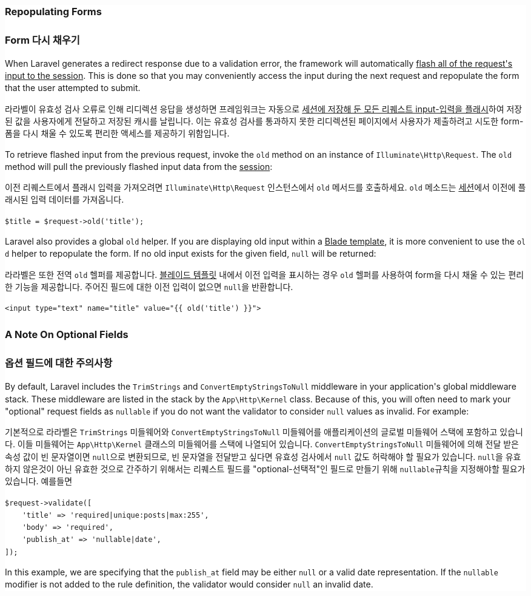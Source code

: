 <a name="repopulating-forms"></a>
### Repopulating Forms
### Form 다시 채우기

When Laravel generates a redirect response due to a validation error, the framework will automatically [flash all of the request's input to the session](/docs/{{version}}/session#flash-data). This is done so that you may conveniently access the input during the next request and repopulate the form that the user attempted to submit.

라라벨이 유효성 검사 오류로 인해 리디렉션 응답을 생성하면 프레임워크는 자동으로 [세션에 저장해 둔 모든 리퀘스트 input-입력을 플래시](/docs/{{version}}/session#flash-data)하여 저장된 값을 사용자에게 전달하고 저장된 캐시를 날립니다. 이는 유효성 검사를 통과하지 못한 리디렉션된 페이지에서 사용자가 제출하려고 시도한 form-폼을 다시 채울 수 있도록 편리한 액세스를 제공하기 위함입니다.

To retrieve flashed input from the previous request, invoke the `old` method on an instance of `Illuminate\Http\Request`. The `old` method will pull the previously flashed input data from the [session](/docs/{{version}}/session):

이전 리퀘스트에서 플래시 입력을 가져오려면 `Illuminate\Http\Request` 인스턴스에서 `old` 메서드를 호출하세요. `old` 메소드는 [세션](/docs/{{version}}/session)에서 이전에 플래시된 입력 데이터를 가져옵니다.

    $title = $request->old('title');

Laravel also provides a global `old` helper. If you are displaying old input within a [Blade template](/docs/{{version}}/blade), it is more convenient to use the `old` helper to repopulate the form. If no old input exists for the given field, `null` will be returned:

라라벨은 또한 전역 `old` 헬퍼를 제공합니다. [블레이드 템플릿](/docs/{{version}}/blade) 내에서 이전 입력을 표시하는 경우 `old` 헬퍼를 사용하여 form을 다시 채울 수 있는 편리한 기능을 제공합니다. 주어진 필드에 대한 이전 입력이 없으면 `null`을 반환합니다.

```blade
<input type="text" name="title" value="{{ old('title') }}">
```

<a name="a-note-on-optional-fields"></a>
### A Note On Optional Fields
### 옵션 필드에 대한 주의사항

By default, Laravel includes the `TrimStrings` and `ConvertEmptyStringsToNull` middleware in your application's global middleware stack. These middleware are listed in the stack by the `App\Http\Kernel` class. Because of this, you will often need to mark your "optional" request fields as `nullable` if you do not want the validator to consider `null` values as invalid. For example:

기본적으로 라라벨은 `TrimStrings` 미들웨어와 `ConvertEmptyStringsToNull` 미들웨어를 애플리케이션의 글로벌 미들웨어 스택에 포함하고 있습니다. 이들 미들웨어는 `App\Http\Kernel` 클래스의 미들웨어를 스택에 나열되어 있습니다. `ConvertEmptyStringsToNull` 미들웨어에 의해 전달 받은 속성 값이 빈 문자열이면 `null`으로 변환되므로, 빈 문자열을 전달받고 싶다면 유효성 검사에서 `null` 값도 허락해야 할 필요가 있습니다. `null`을 유효하지 않은것이 아닌 유효한 것으로 간주하기 위해서는 리퀘스트 필드를 "optional-선택적"인 필드로 만들기 위해 `nullable`규칙을 지정해야할 필요가 있습니다. 예를들면

    $request->validate([
        'title' => 'required|unique:posts|max:255',
        'body' => 'required',
        'publish_at' => 'nullable|date',
    ]);

In this example, we are specifying that the `publish_at` field may be either `null` or a valid date representation. If the `nullable` modifier is not added to the rule definition, the validator would consider `null` an invalid date.
